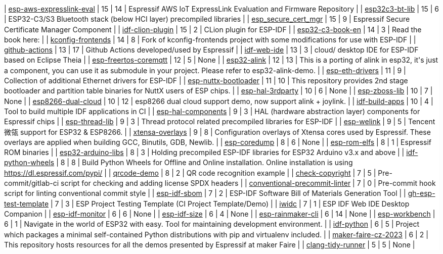 | [esp-aws-expresslink-eval](https://github.com/espressif/esp-aws-expresslink-eval) | 15 | 14 | Espressif AWS IoT ExpressLink Evaluation and Firmware Repository |
| [esp32c3-bt-lib](https://github.com/espressif/esp32c3-bt-lib) | 15 | 6 | ESP32-C3/S3 Bluetooth stack (below HCI layer) precompiled libraries |
| [esp_secure_cert_mgr](https://github.com/espressif/esp_secure_cert_mgr) | 15 | 9 | Espressif Secure Certificate Manager Component |
| [idf-clion-plugin](https://github.com/espressif/idf-clion-plugin) | 15 | 2 | CLion plugin for ESP-IDF |
| [esp32-c3-book-en](https://github.com/espressif/esp32-c3-book-en) | 14 | 3 | Read the book here: |
| [kconfig-frontends](https://github.com/espressif/kconfig-frontends) | 14 | 8 | Fork of kconfig-frontends project with some modifications for use with ESP-IDF |
| [github-actions](https://github.com/espressif/github-actions) | 13 | 17 | Github Actions developed/used by Espressif |
| [idf-web-ide](https://github.com/espressif/idf-web-ide) | 13 | 3 | cloud/ desktop IDE for ESP-IDF based on Eclipse Theia |
| [esp-freertos-coremqtt](https://github.com/espressif/esp-freertos-coremqtt) | 12 | 5 | None |
| [esp32-alink](https://github.com/espressif/esp32-alink) | 12 | 13 | This is a porting of alink in esp32, it's just a  component, you can use it as submodule in your project. Please refer to esp32-alink-demo. |
| [esp-eth-drivers](https://github.com/espressif/esp-eth-drivers) | 11 | 9 | Collection of additional Ethernet drivers for ESP-IDF |
| [esp-nuttx-bootloader](https://github.com/espressif/esp-nuttx-bootloader) | 11 | 10 | This repository provides 2nd stage bootloader and partition table binaries for NuttX users of ESP chips. |
| [esp-hal-3rdparty](https://github.com/espressif/esp-hal-3rdparty) | 10 | 6 | None |
| [esp-zboss-lib](https://github.com/espressif/esp-zboss-lib) | 10 | 7 | None |
| [esp8266-dual-cloud](https://github.com/espressif/esp8266-dual-cloud) | 10 | 12 | esp8266 dual cloud support demo, now support alink + joylink. |
| [idf-build-apps](https://github.com/espressif/idf-build-apps) | 10 | 4 | Tool to build multiple IDF applications in CI |
| [esp-hal-components](https://github.com/espressif/esp-hal-components) | 9 | 3 | HAL (hardware abstraction layer) components for Espressif chips |
| [esp-thread-lib](https://github.com/espressif/esp-thread-lib) | 9 | 3 | Thread protocol related precompiled libraries for ESP-IDF |
| [esp-welink](https://github.com/espressif/esp-welink) | 9 | 5 | Tencent 微瓴 support for ESP32 & ESP8266. |
| [xtensa-overlays](https://github.com/espressif/xtensa-overlays) | 9 | 8 | Configuration overlays of Xtensa cores used by Espressif. These overlays are applied when building GCC, Binutils, GDB, Newlib. |
| [esp-coredump](https://github.com/espressif/esp-coredump) | 8 | 6 | None |
| [esp-rom-elfs](https://github.com/espressif/esp-rom-elfs) | 8 | 1 | Espressif ROM binaries |
| [esp32-arduino-libs](https://github.com/espressif/esp32-arduino-libs) | 8 | 3 | Holding precompiled ESP-IDF libraries for ESP32 Arduino v3.x and above |
| [idf-python-wheels](https://github.com/espressif/idf-python-wheels) | 8 | 8 | Build Python Wheels for Offline and Online installation. Online installation is using https://dl.espressif.com/pypi/ |
| [qrcode-demo](https://github.com/espressif/qrcode-demo) | 8 | 2 | QR code recognition example |
| [check-copyright](https://github.com/espressif/check-copyright) | 7 | 5 | Pre-commit/gitlab-ci script for checking and adding license SPDX headers |
| [conventional-precommit-linter](https://github.com/espressif/conventional-precommit-linter) | 7 | 0 | Pre-commit hook script for linting conventional commit style |
| [esp-idf-sbom](https://github.com/espressif/esp-idf-sbom) | 7 | 2 | ESP-IDF Software Bill of Materials Generation Tool |
| [gh-esp-test-template](https://github.com/espressif/gh-esp-test-template) | 7 | 3 | ESP Project Testing Template (CI Project Template/Demo) |
| [iwidc](https://github.com/espressif/iwidc) | 7 | 1 | ESP IDF Web IDE Desktop Companion |
| [esp-idf-monitor](https://github.com/espressif/esp-idf-monitor) | 6 | 6 | None |
| [esp-idf-size](https://github.com/espressif/esp-idf-size) | 6 | 4 | None |
| [esp-rainmaker-cli](https://github.com/espressif/esp-rainmaker-cli) | 6 | 14 | None |
| [esp-workbench](https://github.com/espressif/esp-workbench) | 6 | 1 | Navigate in the world of ESP32 with easy. Tool for maintaining development environment. |
| [idf-python](https://github.com/espressif/idf-python) | 6 | 5 | Project which packages a minimal self-contained Python distributions with pip and virtualenv included. |
| [maker-faire-cz-2023](https://github.com/espressif/maker-faire-cz-2023) | 6 | 2 | This repository hosts resources for all the demos presented by Espressif at maker Faire |
| [clang-tidy-runner](https://github.com/espressif/clang-tidy-runner) | 5 | 5 | None |